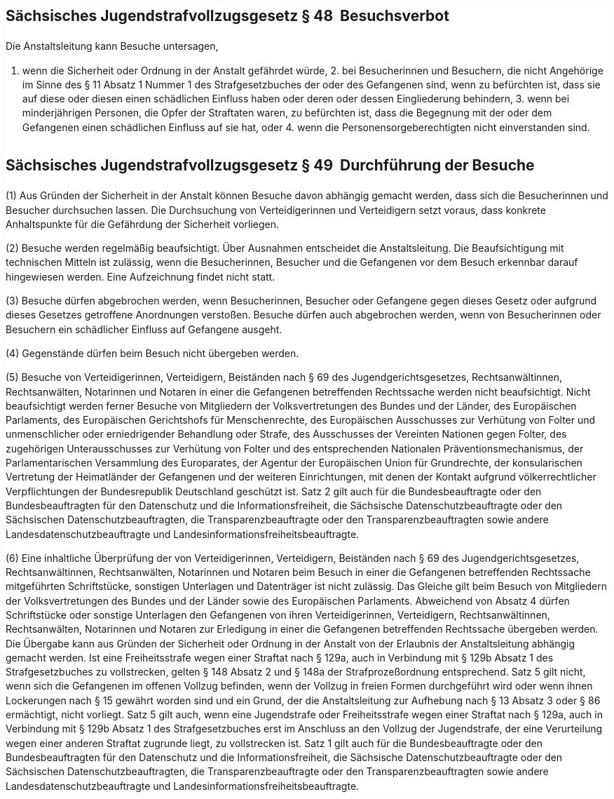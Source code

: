 ## Sächsisches Jugendstrafvollzugsgesetz § 48  Besuchsverbot

Die Anstaltsleitung kann Besuche untersagen,

1. wenn die Sicherheit oder Ordnung in der Anstalt gefährdet würde, 2. bei Besucherinnen und Besuchern, die nicht Angehörige im Sinne des § 11 Absatz 1 Nummer 1 des Strafgesetzbuches der oder des Gefangenen sind, wenn zu befürchten ist, dass sie auf diese oder diesen einen schädlichen Einfluss haben oder deren oder dessen Eingliederung behindern, 3. wenn bei minderjährigen Personen, die Opfer der Straftaten waren, zu befürchten ist, dass die Begegnung mit der oder dem Gefangenen einen schädlichen Einfluss auf sie hat, oder 4. wenn die Personensorgeberechtigten nicht einverstanden sind. 
## Sächsisches Jugendstrafvollzugsgesetz § 49  Durchführung der Besuche

(1) Aus Gründen der Sicherheit in der Anstalt können Besuche davon abhängig gemacht werden, dass sich die Besucherinnen und Besucher durchsuchen lassen. Die Durchsuchung von Verteidigerinnen und Verteidigern setzt voraus, dass konkrete Anhaltspunkte für die Gefährdung der Sicherheit vorliegen.

(2) Besuche werden regelmäßig beaufsichtigt. Über Ausnahmen entscheidet die Anstaltsleitung. Die Beaufsichtigung mit technischen Mitteln ist zulässig, wenn die Besucherinnen, Besucher und die Gefangenen vor dem Besuch erkennbar darauf hingewiesen werden. Eine Aufzeichnung findet nicht statt.

(3) Besuche dürfen abgebrochen werden, wenn Besucherinnen, Besucher oder Gefangene gegen dieses Gesetz oder aufgrund dieses Gesetzes getroffene Anordnungen verstoßen. Besuche dürfen auch abgebrochen werden, wenn von Besucherinnen oder Besuchern ein schädlicher Einfluss auf Gefangene ausgeht.

(4) Gegenstände dürfen beim Besuch nicht übergeben werden.

(5) Besuche von Verteidigerinnen, Verteidigern, Beiständen nach § 69 des Jugendgerichtsgesetzes, Rechtsanwältinnen, Rechtsanwälten, Notarinnen und Notaren in einer die Gefangenen betreffenden Rechtssache werden nicht beaufsichtigt. Nicht beaufsichtigt werden ferner Besuche von Mitgliedern der Volksvertretungen des Bundes und der Länder, des Europäischen Parlaments, des Europäischen Gerichtshofs für Menschenrechte, des Europäischen Ausschusses zur Verhütung von Folter und unmenschlicher oder erniedrigender Behandlung oder Strafe, des Ausschusses der Vereinten Nationen gegen Folter, des zugehörigen Unterausschusses zur Verhütung von Folter und des entsprechenden Nationalen Präventionsmechanismus, der Parlamentarischen Versammlung des Europarates, der Agentur der Europäischen Union für Grundrechte, der konsularischen Vertretung der Heimatländer der Gefangenen und der weiteren Einrichtungen, mit denen der Kontakt aufgrund völkerrechtlicher Verpflichtungen der Bundesrepublik Deutschland geschützt ist. Satz 2 gilt auch für die Bundesbeauftragte oder den Bundesbeauftragten für den Datenschutz und die Informationsfreiheit, die Sächsische Datenschutzbeauftragte oder den Sächsischen Datenschutzbeauftragten, die Transparenzbeauftragte oder den Transparenzbeauftragten sowie andere Landesdatenschutzbeauftragte und Landesinformationsfreiheitsbeauftragte.

(6) Eine inhaltliche Überprüfung der von Verteidigerinnen, Verteidigern, Beiständen nach § 69 des Jugendgerichtsgesetzes, Rechtsanwältinnen, Rechtsanwälten, Notarinnen und Notaren beim Besuch in einer die Gefangenen betreffenden Rechtssache mitgeführten Schriftstücke, sonstigen Unterlagen und Datenträger ist nicht zulässig. Das Gleiche gilt beim Besuch von Mitgliedern der Volksvertretungen des Bundes und der Länder sowie des Europäischen Parlaments. Abweichend von Absatz 4 dürfen Schriftstücke oder sonstige Unterlagen den Gefangenen von ihren Verteidigerinnen, Verteidigern, Rechtsanwältinnen, Rechtsanwälten, Notarinnen und Notaren zur Erledigung in einer die Gefangenen betreffenden Rechtssache übergeben werden. Die Übergabe kann aus Gründen der Sicherheit oder Ordnung in der Anstalt von der Erlaubnis der Anstaltsleitung abhängig gemacht werden. Ist eine Freiheitsstrafe wegen einer Straftat nach § 129a, auch in Verbindung mit § 129b Absatz 1 des Strafgesetzbuches zu vollstrecken, gelten § 148 Absatz 2 und § 148a der Strafprozeßordnung entsprechend. Satz 5 gilt nicht, wenn sich die Gefangenen im offenen Vollzug befinden, wenn der Vollzug in freien Formen durchgeführt wird oder wenn ihnen Lockerungen nach § 15 gewährt worden sind und ein Grund, der die Anstaltsleitung zur Aufhebung nach § 13 Absatz 3 oder § 86 ermächtigt, nicht vorliegt. Satz 5 gilt auch, wenn eine Jugendstrafe oder Freiheitsstrafe wegen einer Straftat nach § 129a, auch in Verbindung mit § 129b Absatz 1 des Strafgesetzbuches erst im Anschluss an den Vollzug der Jugendstrafe, der eine Verurteilung wegen einer anderen Straftat zugrunde liegt, zu vollstrecken ist. Satz 1 gilt auch für die Bundesbeauftragte oder den Bundesbeauftragten für den Datenschutz und die Informationsfreiheit, die Sächsische Datenschutzbeauftragte oder den Sächsischen Datenschutzbeauftragten, die Transparenzbeauftragte oder den Transparenzbeauftragten sowie andere Landesdatenschutzbeauftragte und Landesinformationsfreiheitsbeauftragte.
